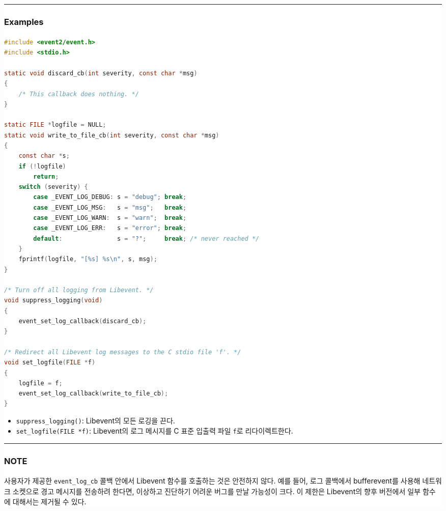------

### Examples

```c
#include <event2/event.h>
#include <stdio.h>

static void discard_cb(int severity, const char *msg)
{
    /* This callback does nothing. */
}

static FILE *logfile = NULL;
static void write_to_file_cb(int severity, const char *msg)
{
    const char *s;
    if (!logfile)
        return;
    switch (severity) {
        case _EVENT_LOG_DEBUG: s = "debug"; break;
        case _EVENT_LOG_MSG:   s = "msg";   break;
        case _EVENT_LOG_WARN:  s = "warn";  break;
        case _EVENT_LOG_ERR:   s = "error"; break;
        default:               s = "?";     break; /* never reached */
    }
    fprintf(logfile, "[%s] %s\n", s, msg);
}

/* Turn off all logging from Libevent. */
void suppress_logging(void)
{
    event_set_log_callback(discard_cb);
}

/* Redirect all Libevent log messages to the C stdio file 'f'. */
void set_logfile(FILE *f)
{
    logfile = f;
    event_set_log_callback(write_to_file_cb);
}
```

- `suppress_logging()`: Libevent의 모든 로깅을 끈다.
- `set_logfile(FILE *f)`: Libevent의 로그 메시지를 C 표준 입출력 파일 `f`로 리다이렉트한다.

------

### NOTE

사용자가 제공한 `event_log_cb` 콜백 안에서 Libevent 함수를 호출하는 것은 안전하지 않다.
 예를 들어, 로그 콜백에서 bufferevent를 사용해 네트워크 소켓으로 경고 메시지를 전송하려 한다면,
 이상하고 진단하기 어려운 버그를 만날 가능성이 크다.
 이 제한은 Libevent의 향후 버전에서 일부 함수에 대해서는 제거될 수 있다.
